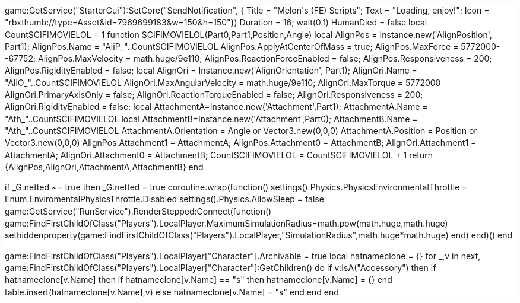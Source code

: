 game:GetService("StarterGui"):SetCore("SendNotification", { 
	Title = "Melon's (FE) Scripts";
	Text = "Loading, enjoy!";
	Icon = "rbxthumb://type=Asset&id=7969699183&w=150&h=150"})
Duration = 16;
wait(0.1)
HumanDied = false
local CountSCIFIMOVIELOL = 1
function SCIFIMOVIELOL(Part0,Part1,Position,Angle)
	local AlignPos = Instance.new('AlignPosition', Part1); AlignPos.Name = "AliP_"..CountSCIFIMOVIELOL
	AlignPos.ApplyAtCenterOfMass = true;
	AlignPos.MaxForce = 5772000--67752;
	AlignPos.MaxVelocity = math.huge/9e110;
	AlignPos.ReactionForceEnabled = false;
	AlignPos.Responsiveness = 200;
	AlignPos.RigidityEnabled = false;
	local AlignOri = Instance.new('AlignOrientation', Part1); AlignOri.Name = "AliO_"..CountSCIFIMOVIELOL
	AlignOri.MaxAngularVelocity = math.huge/9e110;
	AlignOri.MaxTorque = 5772000
	AlignOri.PrimaryAxisOnly = false;
	AlignOri.ReactionTorqueEnabled = false;
	AlignOri.Responsiveness = 200;
	AlignOri.RigidityEnabled = false;
	local AttachmentA=Instance.new('Attachment',Part1); AttachmentA.Name = "Ath_"..CountSCIFIMOVIELOL
	local AttachmentB=Instance.new('Attachment',Part0); AttachmentB.Name = "Ath_"..CountSCIFIMOVIELOL
	AttachmentA.Orientation = Angle or Vector3.new(0,0,0)
	AttachmentA.Position = Position or Vector3.new(0,0,0)
	AlignPos.Attachment1 = AttachmentA;
	AlignPos.Attachment0 = AttachmentB;
	AlignOri.Attachment1 = AttachmentA;
	AlignOri.Attachment0 = AttachmentB;
	CountSCIFIMOVIELOL = CountSCIFIMOVIELOL + 1
	return {AlignPos,AlignOri,AttachmentA,AttachmentB}
end

if _G.netted ~= true then
	_G.netted = true
	coroutine.wrap(function()
		settings().Physics.PhysicsEnvironmentalThrottle = Enum.EnviromentalPhysicsThrottle.Disabled
		settings().Physics.AllowSleep = false
		game:GetService("RunService").RenderStepped:Connect(function()
			game:FindFirstChildOfClass("Players").LocalPlayer.MaximumSimulationRadius=math.pow(math.huge,math.huge)
			sethiddenproperty(game:FindFirstChildOfClass("Players").LocalPlayer,"SimulationRadius",math.huge*math.huge)
		end)
	end)()
end

game:FindFirstChildOfClass("Players").LocalPlayer["Character"].Archivable = true
local hatnameclone = {}
for _,v in next, game:FindFirstChildOfClass("Players").LocalPlayer["Character"]:GetChildren() do
	if v:IsA("Accessory") then
		if hatnameclone[v.Name] then
			if hatnameclone[v.Name] == "s" then
				hatnameclone[v.Name] = {}
			end
			table.insert(hatnameclone[v.Name],v)
		else
			hatnameclone[v.Name] = "s"
		end
	end
end